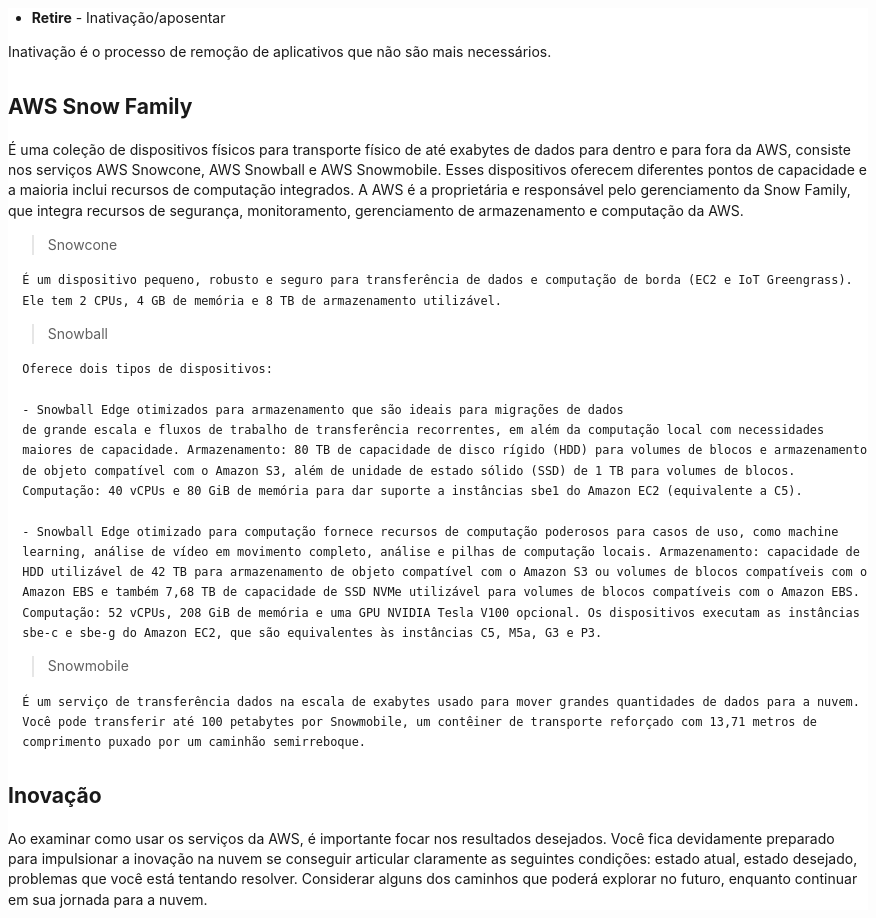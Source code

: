 - **Retire** - Inativação/aposentar

Inativação é o processo de remoção de aplicativos que não são mais necessários.

## AWS Snow Family

É uma coleção de dispositivos físicos para transporte físico de até exabytes de dados para dentro e para fora da AWS, consiste nos serviços AWS Snowcone, AWS Snowball e AWS Snowmobile. Esses dispositivos oferecem diferentes pontos de capacidade e a maioria inclui recursos de computação integrados. A AWS é a proprietária e responsável pelo gerenciamento da Snow Family, que integra recursos de segurança, monitoramento, gerenciamento de armazenamento e computação da AWS.

> Snowcone

      É um dispositivo pequeno, robusto e seguro para transferência de dados e computação de borda (EC2 e IoT Greengrass). 
      Ele tem 2 CPUs, 4 GB de memória e 8 TB de armazenamento utilizável. 

> Snowball

      Oferece dois tipos de dispositivos:
      
      - Snowball Edge otimizados para armazenamento que são ideais para migrações de dados 
      de grande escala e fluxos de trabalho de transferência recorrentes, em além da computação local com necessidades 
      maiores de capacidade. Armazenamento: 80 TB de capacidade de disco rígido (HDD) para volumes de blocos e armazenamento 
      de objeto compatível com o Amazon S3, além de unidade de estado sólido (SSD) de 1 TB para volumes de blocos. 
      Computação: 40 vCPUs e 80 GiB de memória para dar suporte a instâncias sbe1 do Amazon EC2 (equivalente a C5).

      - Snowball Edge otimizado para computação fornece recursos de computação poderosos para casos de uso, como machine 
      learning, análise de vídeo em movimento completo, análise e pilhas de computação locais. Armazenamento: capacidade de 
      HDD utilizável de 42 TB para armazenamento de objeto compatível com o Amazon S3 ou volumes de blocos compatíveis com o 
      Amazon EBS e também 7,68 TB de capacidade de SSD NVMe utilizável para volumes de blocos compatíveis com o Amazon EBS. 
      Computação: 52 vCPUs, 208 GiB de memória e uma GPU NVIDIA Tesla V100 opcional. Os dispositivos executam as instâncias 
      sbe-c e sbe-g do Amazon EC2, que são equivalentes às instâncias C5, M5a, G3 e P3.

> Snowmobile

      É um serviço de transferência dados na escala de exabytes usado para mover grandes quantidades de dados para a nuvem. 
      Você pode transferir até 100 petabytes por Snowmobile, um contêiner de transporte reforçado com 13,71 metros de 
      comprimento puxado por um caminhão semirreboque.      

## Inovação

Ao examinar como usar os serviços da AWS, é importante focar nos resultados desejados. Você fica devidamente preparado para impulsionar a inovação na nuvem se conseguir articular claramente as seguintes condições: estado atual, estado desejado, problemas que você está tentando resolver. Considerar alguns dos caminhos que poderá explorar no futuro, enquanto continuar em sua jornada para a nuvem.
